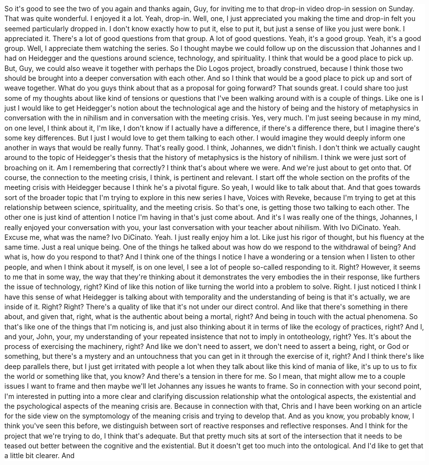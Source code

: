  So it's good to see the two of you again and thanks again, Guy, for inviting me to that drop-in video drop-in session on Sunday. That was quite wonderful. I enjoyed it a lot. Yeah, drop-in. Well, one, I just appreciated you making the time and drop-in felt you seemed particularly dropped in. I don't know exactly how to put it, else to put it, but just a sense of like you just were bonk. I appreciated it. There's a lot of good questions from that group. A lot of good questions. Yeah, it's a good group. Yeah, it's a good group. Well, I appreciate them watching the series. So I thought maybe we could follow up on the discussion that Johannes and I had on Heidegger and the questions around science, technology, and spirituality. I think that would be a good place to pick up. But, Guy, we could also weave it together with perhaps the Dio Logos project, broadly construed, because I think those two should be brought into a deeper conversation with each other. And so I think that would be a good place to pick up and sort of weave together. What do you guys think about that as a proposal for going forward? That sounds great. I could share too just some of my thoughts about like kind of tensions or questions that I've been walking around with is a couple of things. Like one is I just I would like to get Heidegger's notion about the technological age and the history of being and the history of metaphysics in conversation with the in nihilism and in conversation with the meeting crisis. Yes, very much. I'm just seeing because in my mind, on one level, I think about it, I'm like, I don't know if I actually have a difference, if there's a difference there, but I imagine there's some key differences. But I just I would love to get them talking to each other. I would imagine they would deeply inform one another in ways that would be really funny. That's really good. I think, Johannes, we didn't finish. I don't think we actually caught around to the topic of Heidegger's thesis that the history of metaphysics is the history of nihilism. I think we were just sort of broaching on it. Am I remembering that correctly? I think that's about where we were. And we're just about to get onto that. Of course, the connection to the meeting crisis, I think, is pertinent and relevant. I start off the whole section on the profits of the meeting crisis with Heidegger because I think he's a pivotal figure. So yeah, I would like to talk about that. And that goes towards sort of the broader topic that I'm trying to explore in this new series I have, Voices with Reveke, because I'm trying to get at this relationship between science, spirituality, and the meeting crisis. So that's one, is getting those two talking to each other. The other one is just kind of attention I notice I'm having in that's just come about. And it's I was really one of the things, Johannes, I really enjoyed your conversation with you, your last conversation with your teacher about nihilism. With Ivo DiCinato. Yeah. Excuse me, what was the name? Ivo DiCinato. Yeah. I just really enjoy him a lot. Like just his rigor of thought, but his fluency at the same time. Just a real unique being. One of the things he talked about was how do we respond to the withdrawal of being? And what is, how do you respond to that? And I think one of the things I notice I have a wondering or a tension when I listen to other people, and when I think about it myself, is on one level, I see a lot of people so-called responding to it. Right? However, it seems to me that in some way, the way that they're thinking about it demonstrates the very embodies the in their response, like furthers the issue of technology, right? Kind of like this notion of like turning the world into a problem to solve. Right. I just noticed I think I have this sense of what Heidegger is talking about with temporality and the understanding of being is that it's actually, we are inside of it. Right? Right? There's a quality of like that it's not under our direct control. And like that there's something in there about, and given that, right, what is the authentic about being a mortal, right? And being in touch with the actual phenomena. So that's like one of the things that I'm noticing is, and just also thinking about it in terms of like the ecology of practices, right? And I, and your, John, your, my understanding of your repeated insistence that not to imply in ontotheology, right? Yes. It's about the process of exercising the machinery, right? And like we don't need to assert, we don't need to assert a being, right, or God or something, but there's a mystery and an untouchness that you can get in it through the exercise of it, right? And I think there's like deep parallels there, but I just get irritated with people a lot when they talk about like this kind of mania of like, it's up to us to fix the world or something like that, you know? And there's a tension in there for me. So I mean, that might allow me to a couple issues I want to frame and then maybe we'll let Johannes any issues he wants to frame. So in connection with your second point, I'm interested in putting into a more clear and clarifying discussion relationship what the ontological aspects, the existential and the psychological aspects of the meaning crisis are. Because in connection with that, Chris and I have been working on an article for the side view on the symptomology of the meaning crisis and trying to develop that. And as you know, you probably know, I think you've seen this before, we distinguish between sort of reactive responses and reflective responses. And I think for the project that we're trying to do, I think that's adequate. But that pretty much sits at sort of the intersection that it needs to be teased out better between the cognitive and the existential. But it doesn't get too much into the ontological. And I'd like to get that a little bit clearer. And